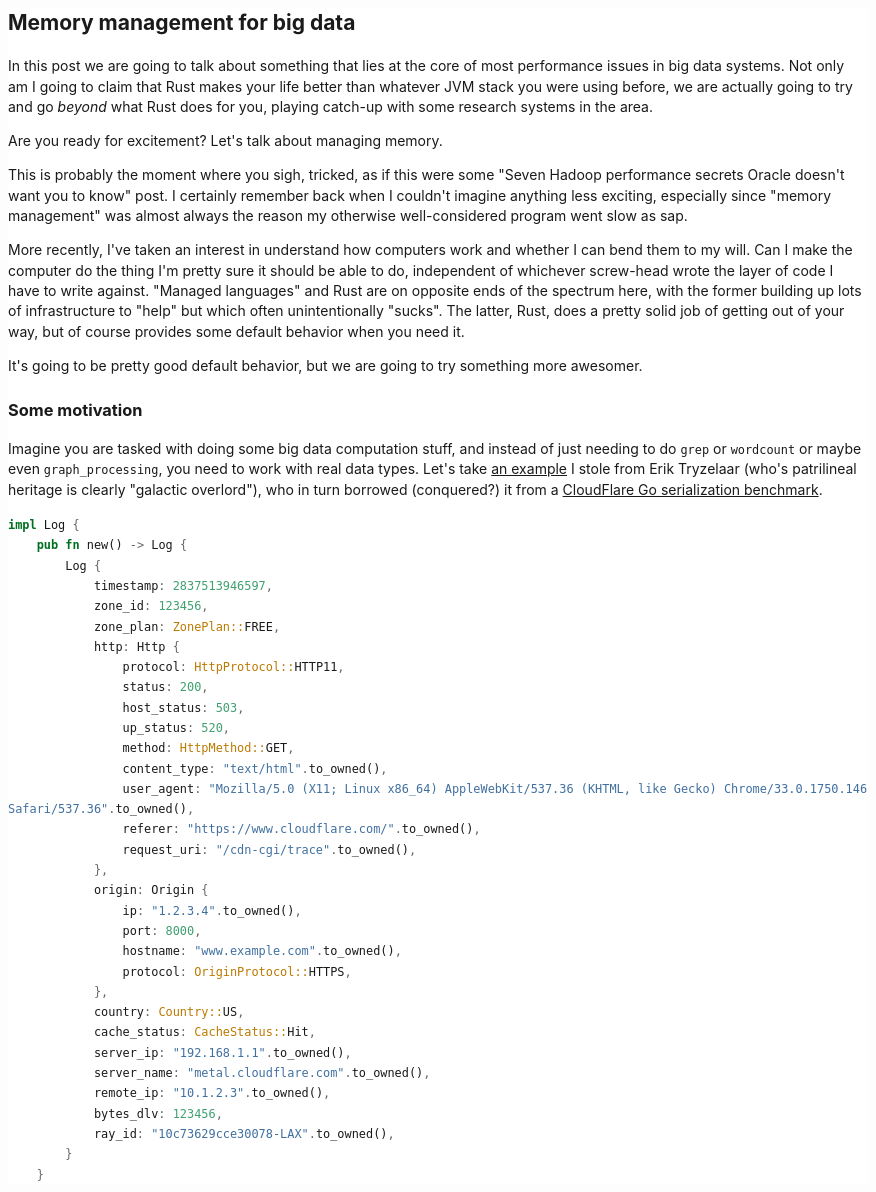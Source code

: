 ## Memory management for big data

In this post we are going to talk about something that lies at the core of most performance issues in big data systems. Not only am I going to claim that Rust makes your life better than whatever JVM stack you were using before, we are actually going to try and go *beyond* what Rust does for you, playing catch-up with some research systems in the area.

Are you ready for excitement? Let's talk about managing memory. 

This is probably the moment where you sigh, tricked, as if this were some "Seven Hadoop performance secrets Oracle doesn't want you to know" post. I certainly remember back when I couldn't imagine anything less exciting, especially since "memory management" was almost always the reason my otherwise well-considered program went slow as sap. 

More recently, I've taken an interest in understand how computers work and whether I can bend them to my will. Can I make the computer do the thing I'm pretty sure it should be able to do, independent of whichever screw-head wrote the layer of code I have to write against. "Managed languages" and Rust are on opposite ends of the spectrum here, with the former building up lots of infrastructure to "help" but which often unintentionally "sucks". The latter, Rust, does a pretty solid job of getting out of your way, but of course provides some default behavior when you need it. 

It's going to be pretty good default behavior, but we are going to try something more awesomer.

### Some motivation

Imagine you are tasked with doing some big data computation stuff, and instead of just needing to do `grep` or `wordcount` or maybe even `graph_processing`, you need to work with real data types. Let's take [an example](https://github.com/frankmcsherry/abomonation/blob/master/benches/serde.rs#L403-L435) I stole from Erik Tryzelaar (who's patrilineal heritage is clearly "galactic overlord"), who in turn borrowed (conquered?) it from a [CloudFlare Go serialization benchmark](https://github.com/cloudflare/goser/tree/master/src).

```rust
impl Log {
    pub fn new() -> Log {
        Log {
            timestamp: 2837513946597,
            zone_id: 123456,
            zone_plan: ZonePlan::FREE,
            http: Http {
                protocol: HttpProtocol::HTTP11,
                status: 200,
                host_status: 503,
                up_status: 520,
                method: HttpMethod::GET,
                content_type: "text/html".to_owned(),
                user_agent: "Mozilla/5.0 (X11; Linux x86_64) AppleWebKit/537.36 (KHTML, like Gecko) Chrome/33.0.1750.146 Safari/537.36".to_owned(),
                referer: "https://www.cloudflare.com/".to_owned(),
                request_uri: "/cdn-cgi/trace".to_owned(),
            },
            origin: Origin {
                ip: "1.2.3.4".to_owned(),
                port: 8000,
                hostname: "www.example.com".to_owned(),
                protocol: OriginProtocol::HTTPS,
            },
            country: Country::US,
            cache_status: CacheStatus::Hit,
            server_ip: "192.168.1.1".to_owned(),
            server_name: "metal.cloudflare.com".to_owned(),
            remote_ip: "10.1.2.3".to_owned(),
            bytes_dlv: 123456,
            ray_id: "10c73629cce30078-LAX".to_owned(),
        }
    }
```